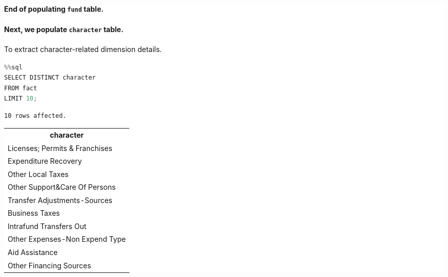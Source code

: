

#### End of populating `fund` table.

#### Next, we populate `character` table.

To extract character-related dimension details.


```python
%%sql
SELECT DISTINCT character
FROM fact
LIMIT 10;
```

    10 rows affected.





<table>
    <tr>
        <th>character</th>
    </tr>
    <tr>
        <td>Licenses; Permits &amp; Franchises</td>
    </tr>
    <tr>
        <td>Expenditure Recovery</td>
    </tr>
    <tr>
        <td>Other Local Taxes</td>
    </tr>
    <tr>
        <td>Other Support&amp;Care Of Persons</td>
    </tr>
    <tr>
        <td>Transfer Adjustments-Sources</td>
    </tr>
    <tr>
        <td>Business Taxes</td>
    </tr>
    <tr>
        <td>Intrafund Transfers Out</td>
    </tr>
    <tr>
        <td>Other Expenses-Non Expend Type</td>
    </tr>
    <tr>
        <td>Aid Assistance</td>
    </tr>
    <tr>
        <td>Other Financing Sources</td>
    </tr>
</table>
